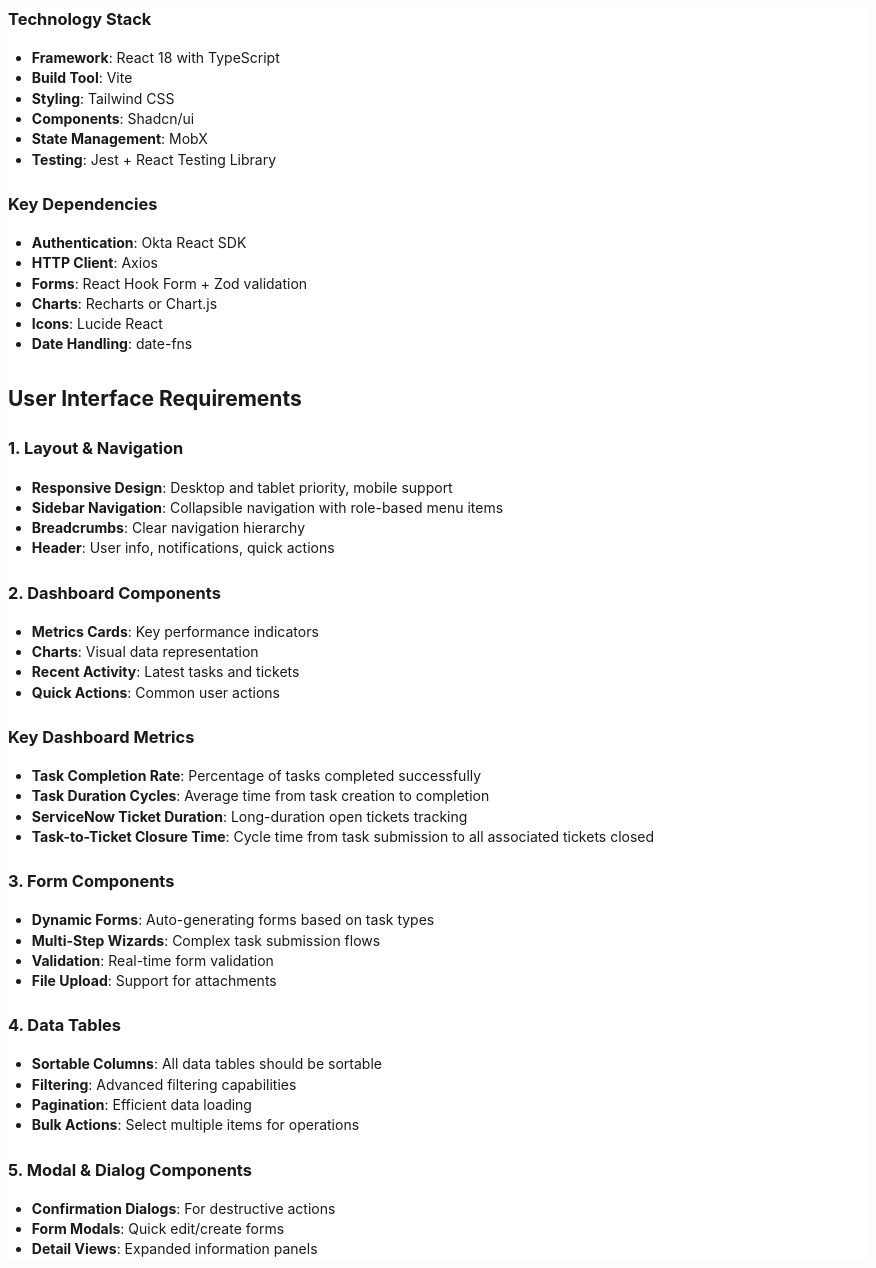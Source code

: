 ### Technology Stack
- **Framework**: React 18 with TypeScript
- **Build Tool**: Vite
- **Styling**: Tailwind CSS
- **Components**: Shadcn/ui
- **State Management**: MobX
- **Testing**: Jest + React Testing Library

### Key Dependencies
- **Authentication**: Okta React SDK
- **HTTP Client**: Axios
- **Forms**: React Hook Form + Zod validation
- **Charts**: Recharts or Chart.js
- **Icons**: Lucide React
- **Date Handling**: date-fns

## User Interface Requirements

### 1. Layout & Navigation
- **Responsive Design**: Desktop and tablet priority, mobile support
- **Sidebar Navigation**: Collapsible navigation with role-based menu items
- **Breadcrumbs**: Clear navigation hierarchy
- **Header**: User info, notifications, quick actions

### 2. Dashboard Components
- **Metrics Cards**: Key performance indicators
- **Charts**: Visual data representation
- **Recent Activity**: Latest tasks and tickets
- **Quick Actions**: Common user actions

### Key Dashboard Metrics
- **Task Completion Rate**: Percentage of tasks completed successfully
- **Task Duration Cycles**: Average time from task creation to completion
- **ServiceNow Ticket Duration**: Long-duration open tickets tracking
- **Task-to-Ticket Closure Time**: Cycle time from task submission to all associated tickets closed

### 3. Form Components
- **Dynamic Forms**: Auto-generating forms based on task types
- **Multi-Step Wizards**: Complex task submission flows
- **Validation**: Real-time form validation
- **File Upload**: Support for attachments

### 4. Data Tables
- **Sortable Columns**: All data tables should be sortable
- **Filtering**: Advanced filtering capabilities
- **Pagination**: Efficient data loading
- **Bulk Actions**: Select multiple items for operations

### 5. Modal & Dialog Components
- **Confirmation Dialogs**: For destructive actions
- **Form Modals**: Quick edit/create forms
- **Detail Views**: Expanded information panels
